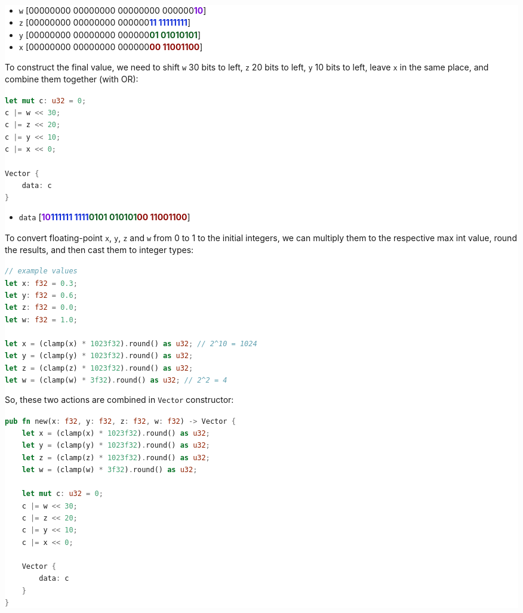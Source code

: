 - `w` [00000000 00000000 00000000 000000<span style="color: #7d0dd8; font-weight: bold">10</span>]
- `z` [00000000 00000000 000000<span style="color: #0d2bd8; font-weight: bold">11 11111111</span>]
- `y` [00000000 00000000 000000<span style="color: #115e21; font-weight: bold">01 01010101</span>]
- `x` [00000000 00000000 000000<span style="color: #8e0a05; font-weight: bold">00 11001100</span>]

To construct the final value, we need to shift `w` 30 bits to left,
`z` 20 bits to left, `y` 10 bits to left, leave `x` in the same place, and
combine them together (with OR):

```rust
let mut c: u32 = 0;
c |= w << 30;
c |= z << 20;
c |= y << 10;
c |= x << 0;

Vector {
    data: c
}
```

- `data` [<span style="color: #7d0dd8; font-weight: bold">10</span><span style="color: #0d2bd8; font-weight: bold">111111 1111</span><span style="color: #115e21; font-weight: bold">0101 010101</span><span style="color: #8e0a05; font-weight: bold">00 11001100</span>]

To convert floating-point `x`, `y`, `z` and `w` from 0 to 1 to the initial integers,
we can multiply them to the respective max int value, round the results,
and then cast them to integer types:

```rust
// example values
let x: f32 = 0.3;
let y: f32 = 0.6;
let z: f32 = 0.0;
let w: f32 = 1.0;

let x = (clamp(x) * 1023f32).round() as u32; // 2^10 = 1024
let y = (clamp(y) * 1023f32).round() as u32;
let z = (clamp(z) * 1023f32).round() as u32;
let w = (clamp(w) * 3f32).round() as u32; // 2^2 = 4
```

So, these two actions are combined in `Vector` constructor:

```rust
pub fn new(x: f32, y: f32, z: f32, w: f32) -> Vector {
    let x = (clamp(x) * 1023f32).round() as u32;
    let y = (clamp(y) * 1023f32).round() as u32;
    let z = (clamp(z) * 1023f32).round() as u32;
    let w = (clamp(w) * 3f32).round() as u32;

    let mut c: u32 = 0;
    c |= w << 30;
    c |= z << 20;
    c |= y << 10;
    c |= x << 0;

    Vector {
        data: c
    }
}
```
